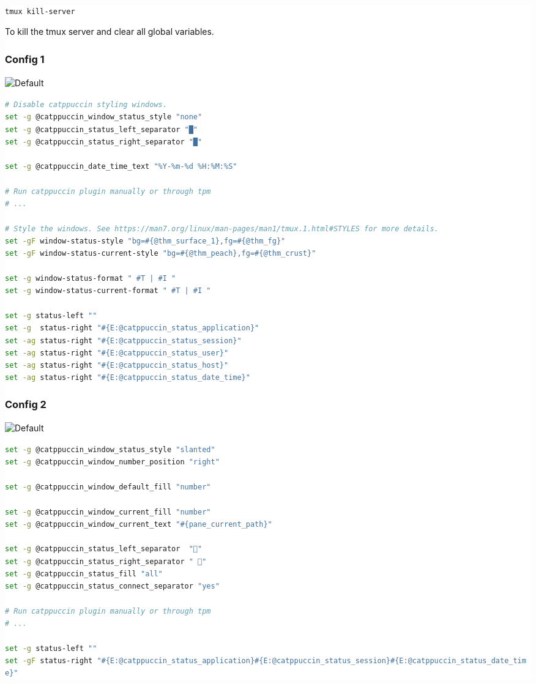 ```sh
tmux kill-server
```

To kill the tmux server and clear all global variables.

### Config 1

![Default](./assets/config1.png)

```sh
# Disable catppuccin styling windows.
set -g @catppuccin_window_status_style "none"
set -g @catppuccin_status_left_separator "█"
set -g @catppuccin_status_right_separator "█"

set -g @catppuccin_date_time_text "%Y-%m-%d %H:%M:%S"

# Run catppuccin plugin manually or through tpm
# ...

# Style the windows. See https://man7.org/linux/man-pages/man1/tmux.1.html#STYLES for more details.
set -gF window-status-style "bg=#{@thm_surface_1},fg=#{@thm_fg}"
set -gF window-status-current-style "bg=#{@thm_peach},fg=#{@thm_crust}"

set -g window-status-format " #T | #I "
set -g window-status-current-format " #T | #I "

set -g status-left ""
set -g  status-right "#{E:@catppuccin_status_application}"
set -ag status-right "#{E:@catppuccin_status_session}"
set -ag status-right "#{E:@catppuccin_status_user}"
set -ag status-right "#{E:@catppuccin_status_host}"
set -ag status-right "#{E:@catppuccin_status_date_time}"
```

### Config 2

![Default](./assets/config2.png)

```sh
set -g @catppuccin_window_status_style "slanted"
set -g @catppuccin_window_number_position "right"

set -g @catppuccin_window_default_fill "number"

set -g @catppuccin_window_current_fill "number"
set -g @catppuccin_window_current_text "#{pane_current_path}"

set -g @catppuccin_status_left_separator  ""
set -g @catppuccin_status_right_separator " "
set -g @catppuccin_status_fill "all"
set -g @catppuccin_status_connect_separator "yes"

# Run catppuccin plugin manually or through tpm
# ...

set -g status-left ""
set -gF status-right "#{E:@catppuccin_status_application}#{E:@catppuccin_status_session}#{E:@catppuccin_status_date_time}"
```
